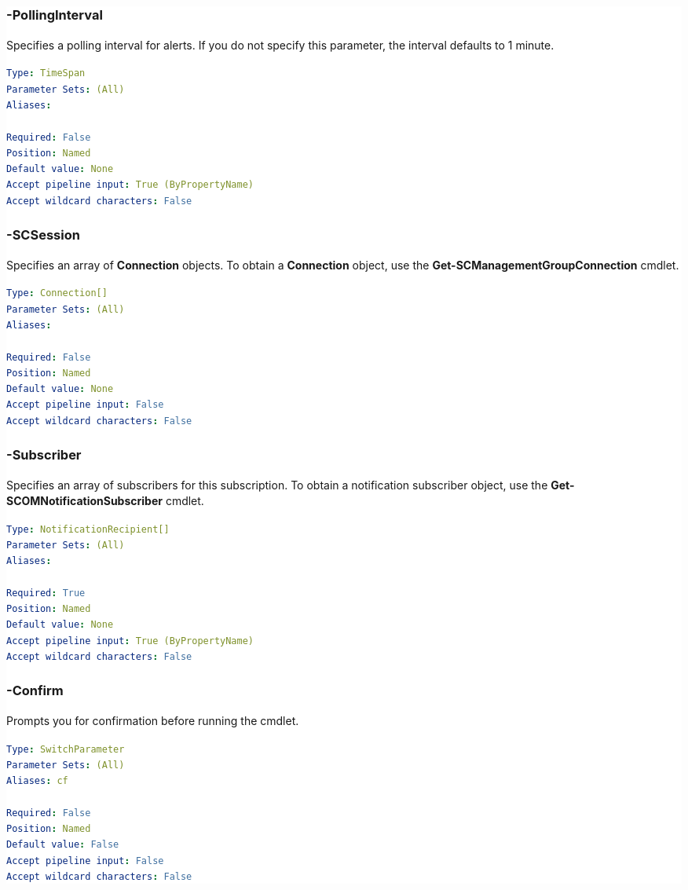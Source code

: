 ### -PollingInterval
Specifies a polling interval for alerts.
If you do not specify this parameter, the interval defaults to 1 minute.

```yaml
Type: TimeSpan
Parameter Sets: (All)
Aliases: 

Required: False
Position: Named
Default value: None
Accept pipeline input: True (ByPropertyName)
Accept wildcard characters: False
```

### -SCSession
Specifies an array of **Connection** objects.
To obtain a **Connection** object, use the **Get-SCManagementGroupConnection** cmdlet.

```yaml
Type: Connection[]
Parameter Sets: (All)
Aliases: 

Required: False
Position: Named
Default value: None
Accept pipeline input: False
Accept wildcard characters: False
```

### -Subscriber
Specifies an array of subscribers for this subscription.
To obtain a notification subscriber object, use the **Get-SCOMNotificationSubscriber** cmdlet.

```yaml
Type: NotificationRecipient[]
Parameter Sets: (All)
Aliases: 

Required: True
Position: Named
Default value: None
Accept pipeline input: True (ByPropertyName)
Accept wildcard characters: False
```

### -Confirm
Prompts you for confirmation before running the cmdlet.

```yaml
Type: SwitchParameter
Parameter Sets: (All)
Aliases: cf

Required: False
Position: Named
Default value: False
Accept pipeline input: False
Accept wildcard characters: False
```
